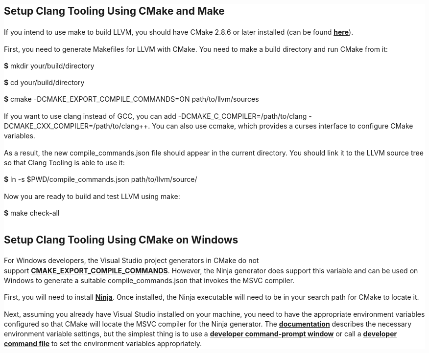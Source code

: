 ## Setup Clang Tooling Using CMake and Make

If you intend to use make to build LLVM, you should have CMake 2.8.6 or
later installed (can be found [**here**](https://cmake.org/)).

First, you need to generate Makefiles for LLVM with CMake. You need to
make a build directory and run CMake from it:

**\$** mkdir your/build/directory

**\$** cd your/build/directory

**\$** cmake -DCMAKE_EXPORT_COMPILE_COMMANDS=ON path/to/llvm/sources

If you want to use clang instead of GCC, you can add
-DCMAKE_C_COMPILER=/path/to/clang -DCMAKE_CXX_COMPILER=/path/to/clang++.
You can also use ccmake, which provides a curses interface to configure
CMake variables.

As a result, the new compile_commands.json file should appear in the
current directory. You should link it to the LLVM source tree so that
Clang Tooling is able to use it:

**\$** ln -s \$PWD/compile_commands.json path/to/llvm/source/

Now you are ready to build and test LLVM using make:

**\$** make check-all

## Setup Clang Tooling Using CMake on Windows

For Windows developers, the Visual Studio project generators in CMake do
not
support [**CMAKE_EXPORT_COMPILE_COMMANDS**](https://cmake.org/cmake/help/latest/variable/CMAKE_EXPORT_COMPILE_COMMANDS.html).
However, the Ninja generator does support this variable and can be used
on Windows to generate a suitable compile_commands.json that invokes the
MSVC compiler.

First, you will need to install [**Ninja**](https://ninja-build.org/).
Once installed, the Ninja executable will need to be in your search path
for CMake to locate it.

Next, assuming you already have Visual Studio installed on your machine,
you need to have the appropriate environment variables configured so
that CMake will locate the MSVC compiler for the Ninja generator.
The [**documentation**](https://docs.microsoft.com/en-us/cpp/build/building-on-the-command-line?view=msvc-170#path_and_environment) describes
the necessary environment variable settings, but the simplest thing is
to use a [**developer command-prompt
window**](https://docs.microsoft.com/en-us/cpp/build/building-on-the-command-line?view=msvc-170#developer_command_prompt_shortcuts) or
call a [**developer command
file**](https://docs.microsoft.com/en-us/cpp/build/building-on-the-command-line?view=msvc-170#developer_command_file_locations) to
set the environment variables appropriately.
